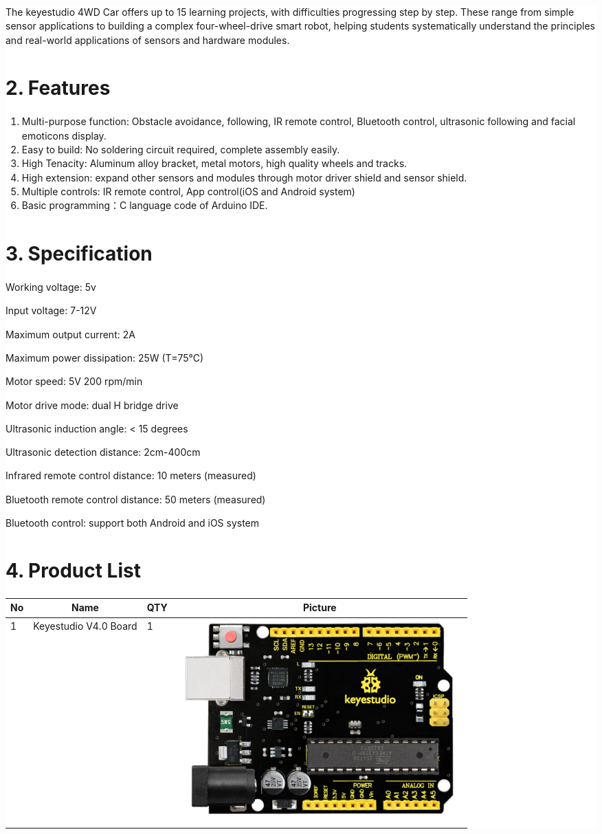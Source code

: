 The keyestudio 4WD Car offers up to 15 learning projects, with difficulties progressing step by step. These range from simple sensor applications to building a complex four-wheel-drive smart robot, helping students systematically understand the principles and real-world applications of sensors and hardware modules.

# 2. Features

1.  Multi-purpose function: Obstacle avoidance, following, IR remote control, Bluetooth control, ultrasonic following and facial emoticons display.
2.  Easy to build: No soldering circuit required, complete assembly easily.
3.  High Tenacity: Aluminum alloy bracket, metal motors, high quality wheels and tracks.
4.  High extension: expand other sensors and modules through motor driver shield and sensor shield.
5.  Multiple controls: IR remote control, App control(iOS and Android system)
6.  Basic programming：C language code of Arduino IDE.

# 3. Specification

Working voltage: 5v

Input voltage: 7-12V

Maximum output current: 2A

Maximum power dissipation: 25W (T=75℃)

Motor speed: 5V 200 rpm/min

Motor drive mode: dual H bridge drive

Ultrasonic induction angle: \< 15 degrees

Ultrasonic detection distance: 2cm-400cm

Infrared remote control distance: 10 meters (measured)

Bluetooth remote control distance: 50 meters (measured)

Bluetooth control: support both Android and iOS system

# 4. Product List

| No | Name                                                   | QTY | Picture                                          |
|----|--------------------------------------------------------|-----|--------------------------------------------------|
| 1  | Keyestudio V4.0 Board                                  | 1   |  ![](media/468e916508d9e70caab2cac8402610e8.png) |